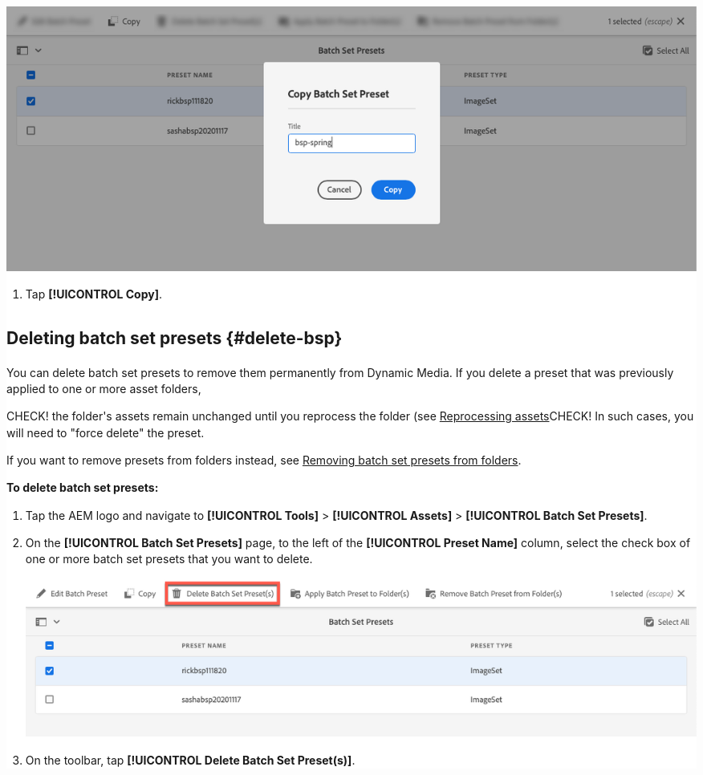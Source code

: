    ![bsp-copy2.png](/help/assets/assets-dm/bsp-copy2.png)

1. Tap **[!UICONTROL Copy]**.

## Deleting batch set presets {#delete-bsp}

You can delete batch set presets to remove them permanently from Dynamic Media. If you delete a preset that was previously applied to one or more asset folders, 

CHECK! the folder's assets remain unchanged until you reprocess the folder (see [Reprocessing assets]()CHECK! In such cases, you will need to "force delete" the preset. 

If you want to remove presets from folders instead, see [Removing batch set presets from folders](#remove-bsp-from-folder).

**To delete batch set presets:**

1. Tap the AEM logo and navigate to **[!UICONTROL Tools]** > **[!UICONTROL Assets]** > **[!UICONTROL Batch Set Presets]**.
1. On the **[!UICONTROL Batch Set Presets]** page, to the left of the **[!UICONTROL Preset Name]** column, select the check box of one or more batch set presets that you want to delete.

   ![bsp-delete1.png](/help/assets/assets-dm/bsp-delete1.png)

1. On the toolbar, tap **[!UICONTROL Delete Batch Set Preset(s)]**.
